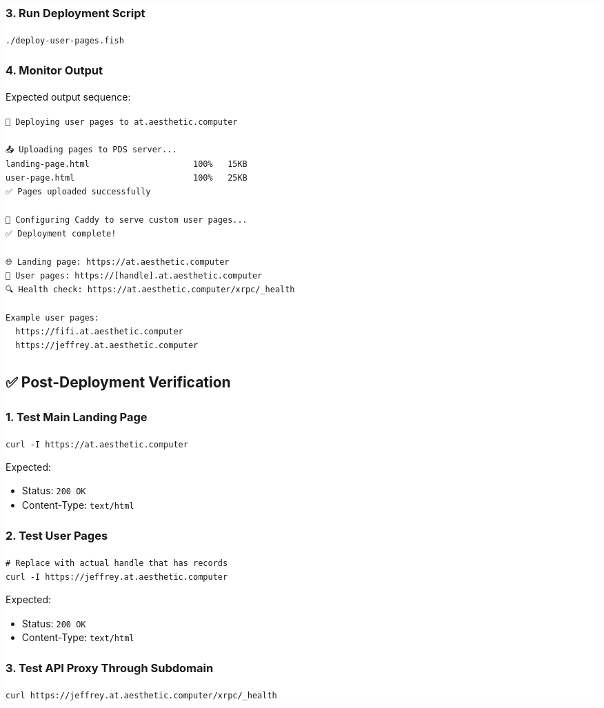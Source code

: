 ### 3. Run Deployment Script
```fish
./deploy-user-pages.fish
```

### 4. Monitor Output
Expected output sequence:
```
🚀 Deploying user pages to at.aesthetic.computer

📤 Uploading pages to PDS server...
landing-page.html                     100%   15KB
user-page.html                        100%   25KB
✅ Pages uploaded successfully

🔧 Configuring Caddy to serve custom user pages...
✅ Deployment complete!

🌐 Landing page: https://at.aesthetic.computer
👤 User pages: https://[handle].at.aesthetic.computer
🔍 Health check: https://at.aesthetic.computer/xrpc/_health

Example user pages:
  https://fifi.at.aesthetic.computer
  https://jeffrey.at.aesthetic.computer
```

## ✅ Post-Deployment Verification

### 1. Test Main Landing Page
```fish
curl -I https://at.aesthetic.computer
```

Expected:
- Status: `200 OK`
- Content-Type: `text/html`

### 2. Test User Pages
```fish
# Replace with actual handle that has records
curl -I https://jeffrey.at.aesthetic.computer
```

Expected:
- Status: `200 OK`
- Content-Type: `text/html`

### 3. Test API Proxy Through Subdomain
```fish
curl https://jeffrey.at.aesthetic.computer/xrpc/_health
```
